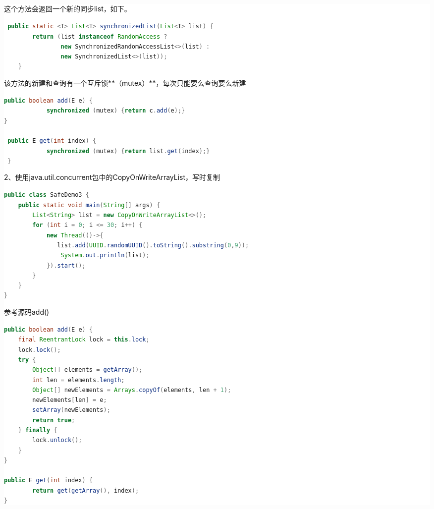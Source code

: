 这个方法会返回一个新的同步list，如下。

```java
 public static <T> List<T> synchronizedList(List<T> list) {
        return (list instanceof RandomAccess ?
                new SynchronizedRandomAccessList<>(list) :
                new SynchronizedList<>(list));
    }
```

该方法的新建和查询有一个互斥锁**（mutex）**，每次只能要么查询要么新建

```java
public boolean add(E e) {
            synchronized (mutex) {return c.add(e);}
}

 public E get(int index) {
            synchronized (mutex) {return list.get(index);}
 }
```



2、使用java.util.concurrent包中的CopyOnWriteArrayList，写时复制

```java
public class SafeDemo3 {
    public static void main(String[] args) {
        List<String> list = new CopyOnWriteArrayList<>();
        for (int i = 0; i <= 30; i++) {
            new Thread(()->{
               list.add(UUID.randomUUID().toString().substring(0,9));
                System.out.println(list);
            }).start();
        }
    }
}
```

参考源码add()

```java
public boolean add(E e) {
    final ReentrantLock lock = this.lock;
    lock.lock();
    try {
        Object[] elements = getArray();
        int len = elements.length;
        Object[] newElements = Arrays.copyOf(elements, len + 1);
        newElements[len] = e;
        setArray(newElements);
        return true;
    } finally {
        lock.unlock();
    }
}

public E get(int index) {
        return get(getArray(), index);
}
```
